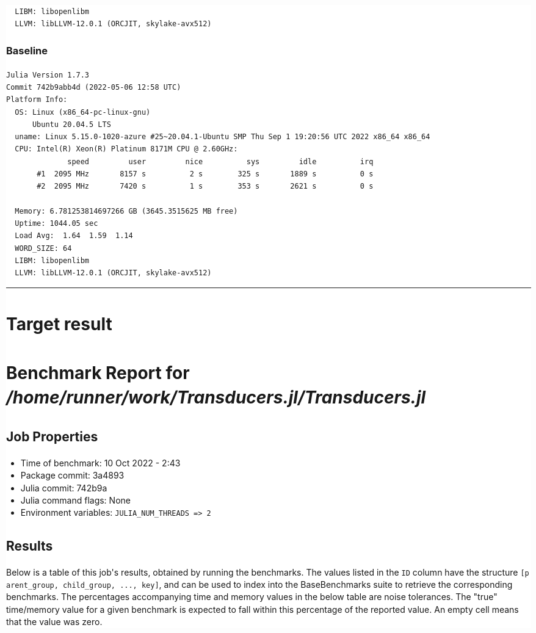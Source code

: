 ```
  LIBM: libopenlibm
  LLVM: libLLVM-12.0.1 (ORCJIT, skylake-avx512)
```

### Baseline
```
Julia Version 1.7.3
Commit 742b9abb4d (2022-05-06 12:58 UTC)
Platform Info:
  OS: Linux (x86_64-pc-linux-gnu)
      Ubuntu 20.04.5 LTS
  uname: Linux 5.15.0-1020-azure #25~20.04.1-Ubuntu SMP Thu Sep 1 19:20:56 UTC 2022 x86_64 x86_64
  CPU: Intel(R) Xeon(R) Platinum 8171M CPU @ 2.60GHz: 
              speed         user         nice          sys         idle          irq
       #1  2095 MHz       8157 s          2 s        325 s       1889 s          0 s
       #2  2095 MHz       7420 s          1 s        353 s       2621 s          0 s
       
  Memory: 6.781253814697266 GB (3645.3515625 MB free)
  Uptime: 1044.05 sec
  Load Avg:  1.64  1.59  1.14
  WORD_SIZE: 64
  LIBM: libopenlibm
  LLVM: libLLVM-12.0.1 (ORCJIT, skylake-avx512)
```

---
# Target result
# Benchmark Report for */home/runner/work/Transducers.jl/Transducers.jl*

## Job Properties
* Time of benchmark: 10 Oct 2022 - 2:43
* Package commit: 3a4893
* Julia commit: 742b9a
* Julia command flags: None
* Environment variables: `JULIA_NUM_THREADS => 2`

## Results
Below is a table of this job's results, obtained by running the benchmarks.
The values listed in the `ID` column have the structure `[parent_group, child_group, ..., key]`, and can be used to
index into the BaseBenchmarks suite to retrieve the corresponding benchmarks.
The percentages accompanying time and memory values in the below table are noise tolerances. The "true"
time/memory value for a given benchmark is expected to fall within this percentage of the reported value.
An empty cell means that the value was zero.
